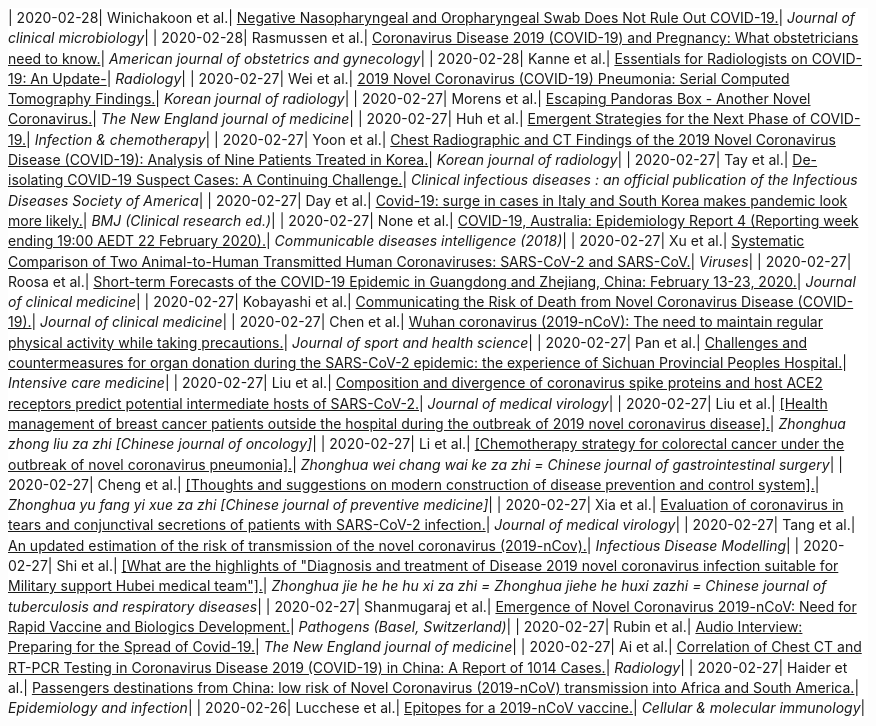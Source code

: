 | 2020-02-28|  Winichakoon et al.|  [Negative Nasopharyngeal and Oropharyngeal Swab Does Not Rule Out COVID-19.](https://www.ncbi.nlm.nih.gov/pubmed/32102856)|  *Journal of clinical microbiology*| 
| 2020-02-28|  Rasmussen et al.|  [Coronavirus Disease 2019 (COVID-19) and Pregnancy: What obstetricians need to know.](https://www.ncbi.nlm.nih.gov/pubmed/32105680)|  *American journal of obstetrics and gynecology*| 
| 2020-02-28|  Kanne et al.|  [Essentials for Radiologists on COVID-19: An Update-](https://www.ncbi.nlm.nih.gov/pubmed/32105562)|  *Radiology*| 
| 2020-02-27|  Wei et al.|  [2019 Novel Coronavirus (COVID-19) Pneumonia: Serial Computed Tomography Findings.](https://www.ncbi.nlm.nih.gov/pubmed/32100486)|  *Korean journal of radiology*| 
| 2020-02-27|  Morens et al.|  [Escaping Pandoras Box - Another Novel Coronavirus.](https://www.ncbi.nlm.nih.gov/pubmed/32101660)|  *The New England journal of medicine*| 
| 2020-02-27|  Huh et al.|  [Emergent Strategies for the Next Phase of COVID-19.](https://www.ncbi.nlm.nih.gov/pubmed/32100487)|  *Infection & chemotherapy*| 
| 2020-02-27|  Yoon et al.|  [Chest Radiographic and CT Findings of the 2019 Novel Coronavirus Disease (COVID-19): Analysis of Nine Patients Treated in Korea.](https://www.ncbi.nlm.nih.gov/pubmed/32100485)|  *Korean journal of radiology*| 
| 2020-02-27|  Tay et al.|  [De-isolating COVID-19 Suspect Cases: A Continuing Challenge.](https://www.ncbi.nlm.nih.gov/pubmed/32100024)|  *Clinical infectious diseases : an official publication of the Infectious Diseases Society of America*| 
| 2020-02-27|  Day et al.|  [Covid-19: surge in cases in Italy and South Korea makes pandemic look more likely.](https://www.ncbi.nlm.nih.gov/pubmed/32098875)|  *BMJ (Clinical research ed.)*| 
| 2020-02-27|  None et al.|  [COVID-19, Australia: Epidemiology Report 4 (Reporting week ending 19:00 AEDT 22 February 2020).](https://www.ncbi.nlm.nih.gov/pubmed/32098616)|  *Communicable diseases intelligence (2018)*| 
| 2020-02-27|  Xu et al.|  [Systematic Comparison of Two Animal-to-Human Transmitted Human Coronaviruses: SARS-CoV-2 and SARS-CoV.](https://www.ncbi.nlm.nih.gov/pubmed/32098422)|  *Viruses*| 
| 2020-02-27|  Roosa et al.|  [Short-term Forecasts of the COVID-19 Epidemic in Guangdong and Zhejiang, China: February 13-23, 2020.](https://www.ncbi.nlm.nih.gov/pubmed/32098289)|  *Journal of clinical medicine*| 
| 2020-02-27|  Kobayashi et al.|  [Communicating the Risk of Death from Novel Coronavirus Disease (COVID-19).](https://www.ncbi.nlm.nih.gov/pubmed/32098019)|  *Journal of clinical medicine*| 
| 2020-02-27|  Chen et al.|  [Wuhan coronavirus (2019-nCoV): The need to maintain regular physical activity while taking precautions.](https://www.ncbi.nlm.nih.gov/pubmed/32099716)|  *Journal of sport and health science*| 
| 2020-02-27|  Pan et al.|  [Challenges and countermeasures for organ donation during the SARS-CoV-2 epidemic: the experience of Sichuan Provincial Peoples Hospital.](https://www.ncbi.nlm.nih.gov/pubmed/32100062)|  *Intensive care medicine*| 
| 2020-02-27|  Liu et al.|  [Composition and divergence of coronavirus spike proteins and host ACE2 receptors predict potential intermediate hosts of SARS-CoV-2.](https://www.ncbi.nlm.nih.gov/pubmed/32100877)|  *Journal of medical virology*| 
| 2020-02-27|  Liu et al.|  [[Health management of breast cancer patients outside the hospital during the outbreak of 2019 novel coronavirus disease].](https://www.ncbi.nlm.nih.gov/pubmed/32100979)|  *Zhonghua zhong liu za zhi [Chinese journal of oncology]*| 
| 2020-02-27|  Li et al.|  [[Chemotherapy strategy for colorectal cancer under the outbreak of novel coronavirus pneumonia].](https://www.ncbi.nlm.nih.gov/pubmed/32100980)|  *Zhonghua wei chang wai ke za zhi = Chinese journal of gastrointestinal surgery*| 
| 2020-02-27|  Cheng et al.|  [[Thoughts and suggestions on modern construction of disease prevention and control system].](https://www.ncbi.nlm.nih.gov/pubmed/32100978)|  *Zhonghua yu fang yi xue za zhi [Chinese journal of preventive medicine]*| 
| 2020-02-27|  Xia et al.|  [Evaluation of coronavirus in tears and conjunctival secretions of patients with SARS-CoV-2 infection.](https://www.ncbi.nlm.nih.gov/pubmed/32100876)|  *Journal of medical virology*| 
| 2020-02-27|  Tang et al.|  [An updated estimation of the risk of transmission of the novel coronavirus (2019-nCov).](https://www.ncbi.nlm.nih.gov/pubmed/32099934)|  *Infectious Disease Modelling*| 
| 2020-02-27|  Shi et al.|  [[What are the highlights of "Diagnosis and treatment of Disease 2019 novel coronavirus infection suitable for Military support Hubei medical team"].](https://www.ncbi.nlm.nih.gov/pubmed/32098466)|  *Zhonghua jie he he hu xi za zhi = Zhonghua jiehe he huxi zazhi = Chinese journal of tuberculosis and respiratory diseases*| 
| 2020-02-27|  Shanmugaraj et al.|  [Emergence of Novel Coronavirus 2019-nCoV: Need for Rapid Vaccine and Biologics Development.](https://www.ncbi.nlm.nih.gov/pubmed/32098302)|  *Pathogens (Basel, Switzerland)*| 
| 2020-02-27|  Rubin et al.|  [Audio Interview: Preparing for the Spread of Covid-19.](https://www.ncbi.nlm.nih.gov/pubmed/32101683)|  *The New England journal of medicine*| 
| 2020-02-27|  Ai et al.|  [Correlation of Chest CT and RT-PCR Testing in Coronavirus Disease 2019 (COVID-19) in China: A Report of 1014 Cases.](https://www.ncbi.nlm.nih.gov/pubmed/32101510)|  *Radiology*| 
| 2020-02-27|  Haider et al.|  [Passengers destinations from China: low risk of Novel Coronavirus (2019-nCoV) transmission into Africa and South America.](https://www.ncbi.nlm.nih.gov/pubmed/32100667)|  *Epidemiology and infection*| 
| 2020-02-26|  Lucchese et al.|  [Epitopes for a 2019-nCoV vaccine.](https://www.ncbi.nlm.nih.gov/pubmed/32094505)|  *Cellular & molecular immunology*| 